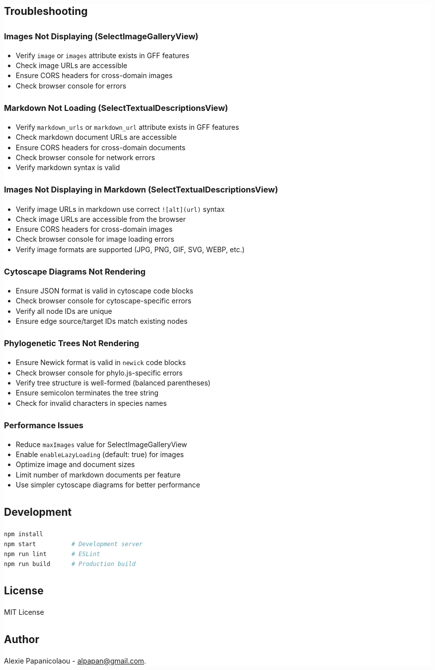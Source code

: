 ## Troubleshooting

### Images Not Displaying (SelectImageGalleryView)
- Verify `image` or `images` attribute exists in GFF features
- Check image URLs are accessible
- Ensure CORS headers for cross-domain images
- Check browser console for errors

### Markdown Not Loading (SelectTextualDescriptionsView)
- Verify `markdown_urls` or `markdown_url` attribute exists in GFF features
- Check markdown document URLs are accessible
- Ensure CORS headers for cross-domain documents
- Check browser console for network errors
- Verify markdown syntax is valid

### Images Not Displaying in Markdown (SelectTextualDescriptionsView)
- Verify image URLs in markdown use correct `![alt](url)` syntax
- Check image URLs are accessible from the browser
- Ensure CORS headers for cross-domain images
- Check browser console for image loading errors
- Verify image formats are supported (JPG, PNG, GIF, SVG, WEBP, etc.)

### Cytoscape Diagrams Not Rendering
- Ensure JSON format is valid in cytoscape code blocks
- Check browser console for cytoscape-specific errors
- Verify all node IDs are unique
- Ensure edge source/target IDs match existing nodes

### Phylogenetic Trees Not Rendering
- Ensure Newick format is valid in `newick` code blocks
- Check browser console for phylo.js-specific errors
- Verify tree structure is well-formed (balanced parentheses)
- Ensure semicolon terminates the tree string
- Check for invalid characters in species names

### Performance Issues
- Reduce `maxImages` value for SelectImageGalleryView
- Enable `enableLazyLoading` (default: true) for images
- Optimize image and document sizes
- Limit number of markdown documents per feature
- Use simpler cytoscape diagrams for better performance

## Development

```bash
npm install
npm start          # Development server
npm run lint       # ESLint
npm run build      # Production build
```

## License

MIT License

## Author

Alexie Papanicolaou - alpapan@gmail.com.
